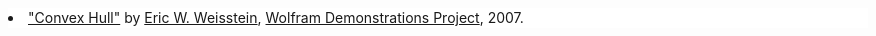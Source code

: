 <li> <a rel="nofollow" class="external text" href="http://demonstrations.wolfram.com/ConvexHull/">"Convex Hull"</a> by <a href="/wiki/Eric_W._Weisstein" title="Eric W. Weisstein">Eric W. Weisstein</a>, <a href="/wiki/Wolfram_Demonstrations_Project" title="Wolfram Demonstrations Project">Wolfram Demonstrations Project</a>, 2007.</li></ul>
